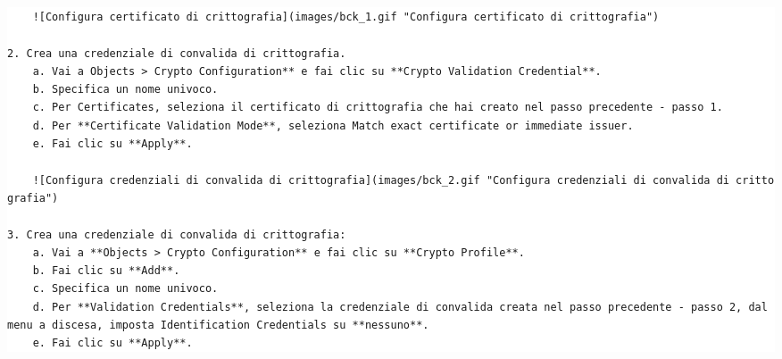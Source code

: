         ![Configura certificato di crittografia](images/bck_1.gif "Configura certificato di crittografia")

    2. Crea una credenziale di convalida di crittografia.
        a. Vai a Objects > Crypto Configuration** e fai clic su **Crypto Validation Credential**.
        b. Specifica un nome univoco.
        c. Per Certificates, seleziona il certificato di crittografia che hai creato nel passo precedente - passo 1.
        d. Per **Certificate Validation Mode**, seleziona Match exact certificate or immediate issuer.
        e. Fai clic su **Apply**.

        ![Configura credenziali di convalida di crittografia](images/bck_2.gif "Configura credenziali di convalida di crittografia")

    3. Crea una credenziale di convalida di crittografia:
        a. Vai a **Objects > Crypto Configuration** e fai clic su **Crypto Profile**.
        b. Fai clic su **Add**.
        c. Specifica un nome univoco.
        d. Per **Validation Credentials**, seleziona la credenziale di convalida creata nel passo precedente - passo 2, dal menu a discesa, imposta Identification Credentials su **nessuno**.
        e. Fai clic su **Apply**.
